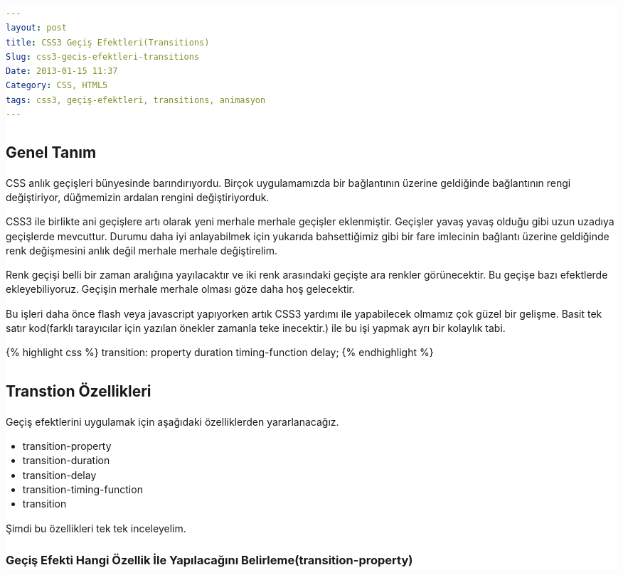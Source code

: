 ```yaml
---
layout: post
title: CSS3 Geçiş Efektleri(Transitions)
Slug: css3-gecis-efektleri-transitions
Date: 2013-01-15 11:37
Category: CSS, HTML5
tags: css3, geçiş-efektleri, transitions, animasyon
---
```


## Genel Tanım

CSS anlık geçişleri bünyesinde barındırıyordu. Birçok uygulamamızda bir
bağlantının üzerine geldiğinde bağlantının rengi değiştiriyor,
düğmemizin ardalan rengini değiştiriyorduk.

CSS3 ile birlikte ani geçişlere artı olarak yeni merhale merhale
geçişler eklenmiştir. Geçişler yavaş yavaş olduğu gibi uzun uzadıya
geçişlerde mevcuttur. Durumu daha iyi anlayabilmek için yukarıda
bahsettiğimiz gibi bir fare imlecinin bağlantı üzerine geldiğinde renk
değişmesini anlık değil merhale merhale değiştirelim.


<iframe scrolling="no" height="250" frameborder="0" style="width: 100%; overflow: hidden;" allowtransparency="true" data-height="250" src="http://codepen.io/fatihhayri/embed/IpEnx?type=result&amp;height=250" id="cp_embed_hgplm"></iframe>

Renk geçişi belli bir zaman aralığına yayılacaktır ve iki renk
arasındaki geçişte ara renkler görünecektir. Bu geçişe bazı efektlerde
ekleyebiliyoruz. Geçişin merhale merhale olması göze daha hoş
gelecektir.

Bu işleri daha önce flash veya javascript yapıyorken artık CSS3 yardımı
ile yapabilecek olmamız çok güzel bir gelişme. Basit tek satır
kod(farklı tarayıcılar için yazılan önekler zamanla teke inecektir.) ile
bu işi yapmak ayrı bir kolaylık tabi.

{% highlight css %}
transition: property duration timing-function delay;
{% endhighlight %}

## Transtion Özellikleri

Geçiş efektlerini uygulamak için aşağıdaki özelliklerden yararlanacağız.

-   transition-property
-   transition-duration
-   transition-delay
-   transition-timing-function
-   transition

Şimdi bu özellikleri tek tek inceleyelim.

### Geçiş Efekti Hangi Özellik İle Yapılacağını Belirleme(transition-property)
